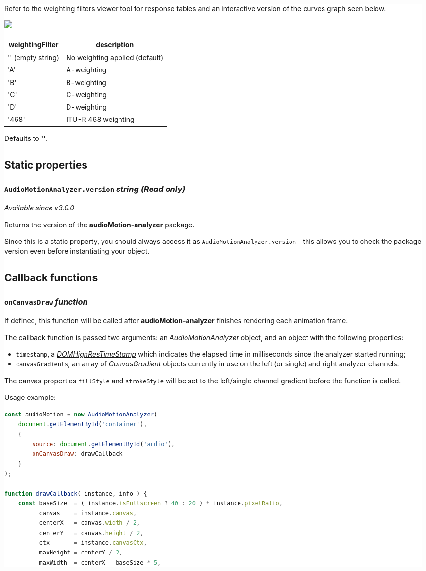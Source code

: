 Refer to the [weighting filters viewer tool](/tools/weighting-filters.html) for response tables and an interactive version of the curves graph seen below.

<img src="img/weigthing-filters-curves.png" class="align-right">

weightingFilter | description
------|------------------------------
'' (empty string) | No weighting applied (default)
'A'   | A-weighting
'B'   | B-weighting
'C'   | C-weighting
'D'   | D-weighting
'468' | ITU-R 468 weighting

Defaults to **''**.


## Static properties

### `AudioMotionAnalyzer.version` *string* *(Read only)*

*Available since v3.0.0*

Returns the version of the **audioMotion-analyzer** package.

Since this is a static property, you should always access it as `AudioMotionAnalyzer.version` - this allows you to check the package version even before instantiating your object.


## Callback functions

### `onCanvasDraw` *function*

If defined, this function will be called after **audioMotion-analyzer** finishes rendering each animation frame.

The callback function is passed two arguments: an *AudioMotionAnalyzer* object, and an object with the following properties:
- `timestamp`, a [*DOMHighResTimeStamp*](https://developer.mozilla.org/en-US/docs/Web/API/DOMHighResTimeStamp)
which indicates the elapsed time in milliseconds since the analyzer started running;
- `canvasGradients`, an array of [*CanvasGradient*](https://developer.mozilla.org/en-US/docs/Web/API/CanvasGradient])
objects currently in use on the left (or single) and right analyzer channels.

The canvas properties `fillStyle` and `strokeStyle` will be set to the left/single channel gradient before the function is called.

Usage example:

```js
const audioMotion = new AudioMotionAnalyzer(
    document.getElementById('container'),
    {
        source: document.getElementById('audio'),
        onCanvasDraw: drawCallback
    }
);

function drawCallback( instance, info ) {
    const baseSize  = ( instance.isFullscreen ? 40 : 20 ) * instance.pixelRatio,
          canvas    = instance.canvas,
          centerX   = canvas.width / 2,
          centerY   = canvas.height / 2,
          ctx       = instance.canvasCtx,
          maxHeight = centerY / 2,
          maxWidth  = centerX - baseSize * 5,
```